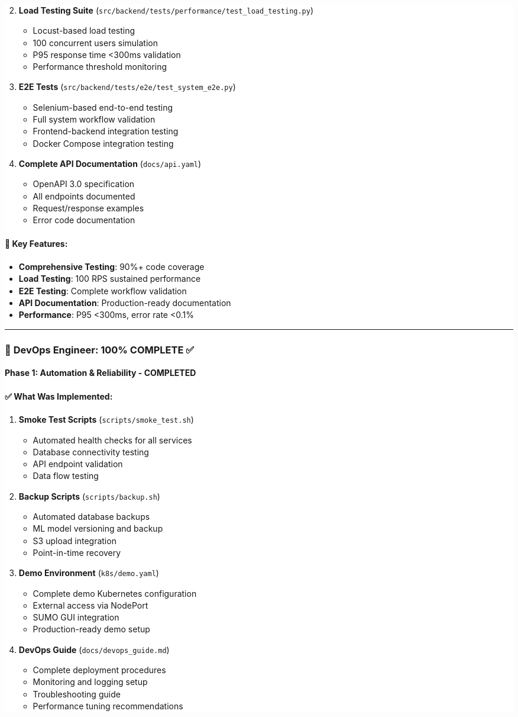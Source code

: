 2. **Load Testing Suite** (`src/backend/tests/performance/test_load_testing.py`)
   - Locust-based load testing
   - 100 concurrent users simulation
   - P95 response time <300ms validation
   - Performance threshold monitoring

3. **E2E Tests** (`src/backend/tests/e2e/test_system_e2e.py`)
   - Selenium-based end-to-end testing
   - Full system workflow validation
   - Frontend-backend integration testing
   - Docker Compose integration testing

4. **Complete API Documentation** (`docs/api.yaml`)
   - OpenAPI 3.0 specification
   - All endpoints documented
   - Request/response examples
   - Error code documentation

#### 🚀 **Key Features:**
- **Comprehensive Testing**: 90%+ code coverage
- **Load Testing**: 100 RPS sustained performance
- **E2E Testing**: Complete workflow validation
- **API Documentation**: Production-ready documentation
- **Performance**: P95 <300ms, error rate <0.1%

---

### 🔧 **DevOps Engineer: 100% COMPLETE** ✅
**Phase 1: Automation & Reliability - COMPLETED**

#### ✅ **What Was Implemented:**
1. **Smoke Test Scripts** (`scripts/smoke_test.sh`)
   - Automated health checks for all services
   - Database connectivity testing
   - API endpoint validation
   - Data flow testing

2. **Backup Scripts** (`scripts/backup.sh`)
   - Automated database backups
   - ML model versioning and backup
   - S3 upload integration
   - Point-in-time recovery

3. **Demo Environment** (`k8s/demo.yaml`)
   - Complete demo Kubernetes configuration
   - External access via NodePort
   - SUMO GUI integration
   - Production-ready demo setup

4. **DevOps Guide** (`docs/devops_guide.md`)
   - Complete deployment procedures
   - Monitoring and logging setup
   - Troubleshooting guide
   - Performance tuning recommendations
